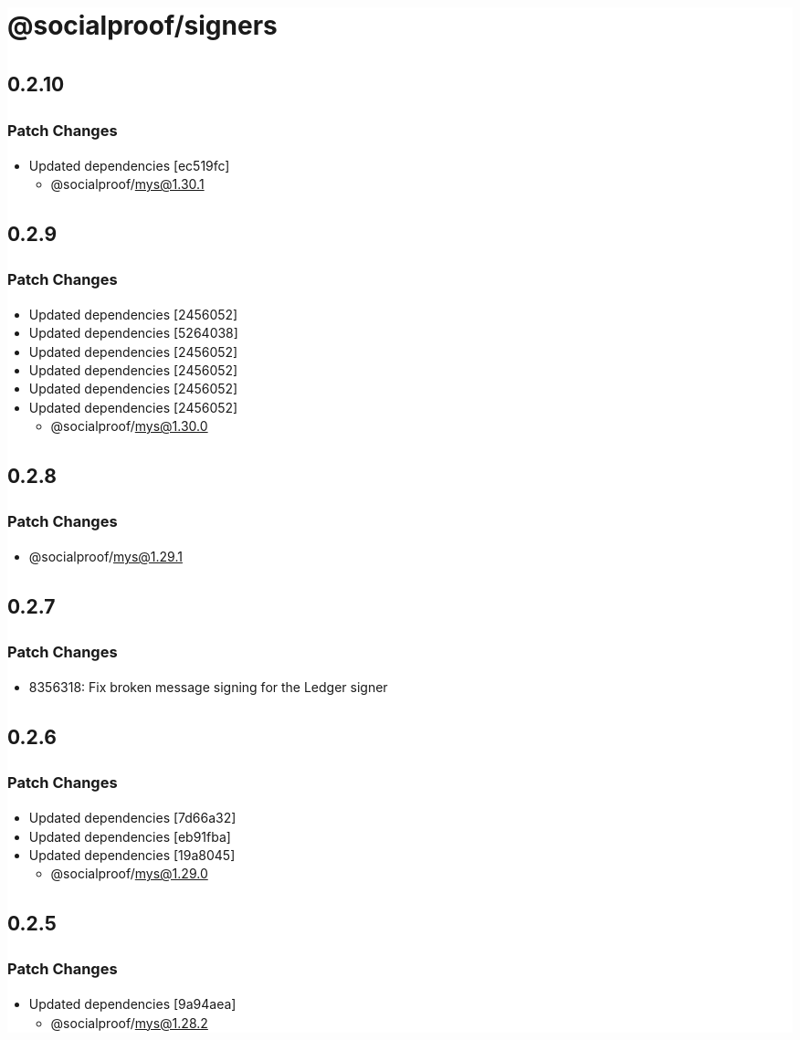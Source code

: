 # @socialproof/signers

## 0.2.10

### Patch Changes

- Updated dependencies [ec519fc]
  - @socialproof/mys@1.30.1

## 0.2.9

### Patch Changes

- Updated dependencies [2456052]
- Updated dependencies [5264038]
- Updated dependencies [2456052]
- Updated dependencies [2456052]
- Updated dependencies [2456052]
- Updated dependencies [2456052]
  - @socialproof/mys@1.30.0

## 0.2.8

### Patch Changes

- @socialproof/mys@1.29.1

## 0.2.7

### Patch Changes

- 8356318: Fix broken message signing for the Ledger signer

## 0.2.6

### Patch Changes

- Updated dependencies [7d66a32]
- Updated dependencies [eb91fba]
- Updated dependencies [19a8045]
  - @socialproof/mys@1.29.0

## 0.2.5

### Patch Changes

- Updated dependencies [9a94aea]
  - @socialproof/mys@1.28.2
